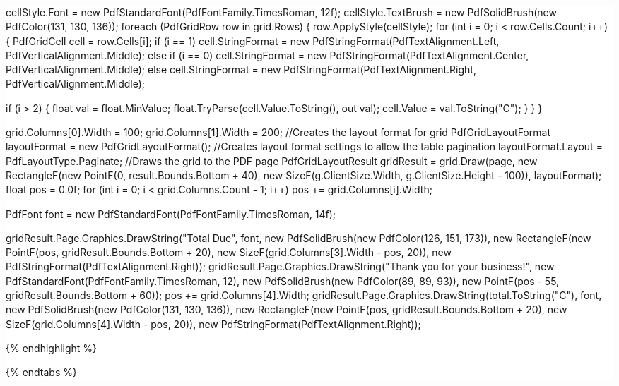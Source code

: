 cellStyle.Font = new PdfStandardFont(PdfFontFamily.TimesRoman, 12f);
cellStyle.TextBrush = new PdfSolidBrush(new PdfColor(131, 130, 136));
foreach (PdfGridRow row in grid.Rows)
{
row.ApplyStyle(cellStyle);
for (int i = 0; i < row.Cells.Count; i++)
{
PdfGridCell cell = row.Cells[i];
if (i == 1)
cell.StringFormat = new PdfStringFormat(PdfTextAlignment.Left, PdfVerticalAlignment.Middle);
else if (i == 0)
cell.StringFormat = new PdfStringFormat(PdfTextAlignment.Center, PdfVerticalAlignment.Middle);
else
cell.StringFormat = new PdfStringFormat(PdfTextAlignment.Right, PdfVerticalAlignment.Middle);

if (i > 2)
{
float val = float.MinValue;
float.TryParse(cell.Value.ToString(), out val);
cell.Value = val.ToString("C");
}
}
}

grid.Columns[0].Width = 100;
grid.Columns[1].Width = 200;
//Creates the layout format for grid
PdfGridLayoutFormat layoutFormat = new PdfGridLayoutFormat();
//Creates layout format settings to allow the table pagination
layoutFormat.Layout = PdfLayoutType.Paginate;
//Draws the grid to the PDF page
PdfGridLayoutResult gridResult = grid.Draw(page, new RectangleF(new PointF(0, result.Bounds.Bottom + 40), new SizeF(g.ClientSize.Width, g.ClientSize.Height - 100)), layoutFormat);
float pos = 0.0f;
for (int i = 0; i < grid.Columns.Count - 1; i++)
pos += grid.Columns[i].Width;

PdfFont font = new PdfStandardFont(PdfFontFamily.TimesRoman, 14f);

gridResult.Page.Graphics.DrawString("Total Due", font, new PdfSolidBrush(new PdfColor(126, 151, 173)), new RectangleF(new PointF(pos, gridResult.Bounds.Bottom + 20), new SizeF(grid.Columns[3].Width - pos, 20)), new PdfStringFormat(PdfTextAlignment.Right));
gridResult.Page.Graphics.DrawString("Thank you for your business!", new PdfStandardFont(PdfFontFamily.TimesRoman, 12), new PdfSolidBrush(new PdfColor(89, 89, 93)), new PointF(pos - 55, gridResult.Bounds.Bottom + 60));
pos += grid.Columns[4].Width;
gridResult.Page.Graphics.DrawString(total.ToString("C"), font, new PdfSolidBrush(new PdfColor(131, 130, 136)), new RectangleF(new PointF(pos, gridResult.Bounds.Bottom + 20), new SizeF(grid.Columns[4].Width - pos, 20)), new PdfStringFormat(PdfTextAlignment.Right));

{% endhighlight %}

{% endtabs %}

